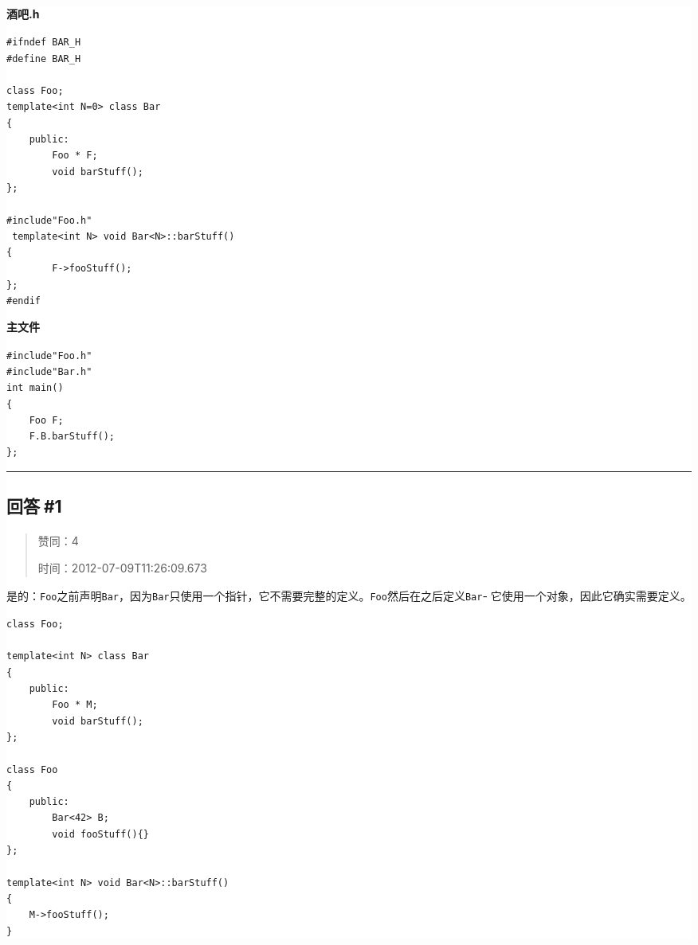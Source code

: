 **酒吧.h**

```
#ifndef BAR_H
#define BAR_H

class Foo;
template<int N=0> class Bar
{
    public:
        Foo * F;
        void barStuff();
};

#include"Foo.h"
 template<int N> void Bar<N>::barStuff()
{
        F->fooStuff();
};
#endif 
```

**主文件**

```
#include"Foo.h"
#include"Bar.h"
int main()
{
    Foo F;
    F.B.barStuff();
}; 
```

* * *

## 回答 #1

> 赞同：4
> 
> 时间：2012-07-09T11:26:09.673

是的：`Foo`之前声明`Bar`，因为`Bar`只使用一个指针，它不需要完整的定义。`Foo`然后在之后定义`Bar`- 它使用一个对象，因此它确实需要定义。

```
class Foo;

template<int N> class Bar
{
    public:
        Foo * M;
        void barStuff();
};

class Foo
{
    public:
        Bar<42> B;
        void fooStuff(){}
};

template<int N> void Bar<N>::barStuff()
{
    M->fooStuff();
} 
```
